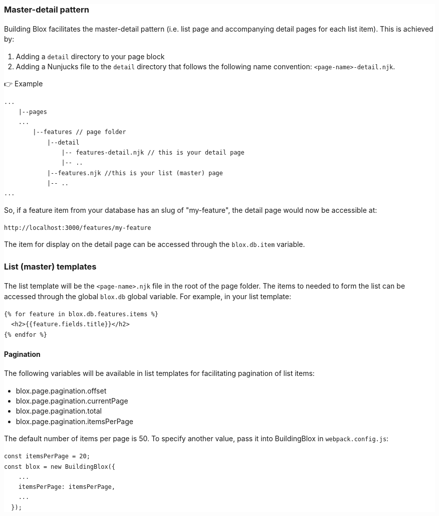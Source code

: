 
### Master-detail pattern
Building Blox facilitates the master-detail pattern (i.e. list page and accompanying detail pages for each list item). This is achieved by:
1. Adding a ```detail``` directory to your page block
2. Adding a Nunjucks file to the ```detail``` directory that follows the following name convention: ```<page-name>-detail.njk```.

:point_right: Example

````
...
    |--pages
    ...
        |--features // page folder
            |--detail 
                |-- features-detail.njk // this is your detail page
                |-- ..
            |--features.njk //this is your list (master) page
            |-- ..
...
````

So, if a feature item from your database has an slug of "my-feature", the detail page would now be accessible at:

````
http://localhost:3000/features/my-feature
````
The item for display on the detail page can be accessed through the ```blox.db.item``` variable.

### List (master) templates
The list template will be the ```<page-name>.njk``` file in the root of the page folder. The items to needed to form the list can be accessed through the global ```blox.db``` global variable. For example, in your list template:

````
{% for feature in blox.db.features.items %}
  <h2>{{feature.fields.title}}</h2>
{% endfor %}
````

#### Pagination
The following variables will be available in list templates for facilitating pagination of list items:
* blox.page.pagination.offset
* blox.page.pagination.currentPage
* blox.page.pagination.total
* blox.page.pagination.itemsPerPage

The default number of items per page is 50. To specify another value, pass it into BuildingBlox in ```webpack.config.js```:

````
const itemsPerPage = 20;
const blox = new BuildingBlox({
    ...
    itemsPerPage: itemsPerPage,
    ...
  });
````
